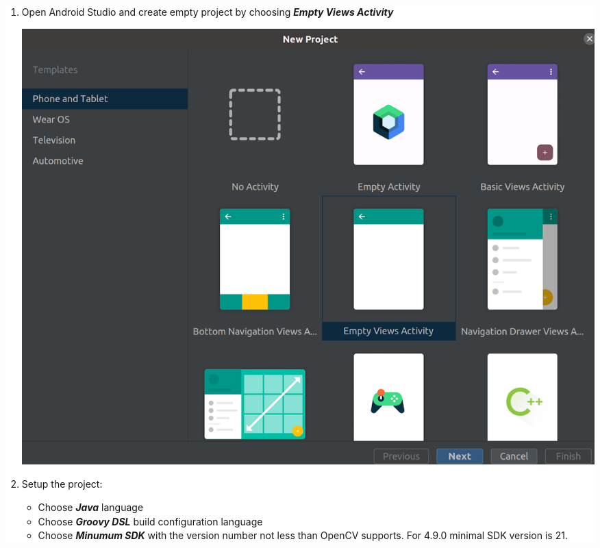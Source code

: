 1. Open Android Studio and create empty project by choosing ***Empty Views Activity***

    ![](images/create_empty_project.png)

2. Setup the project:
    - Choose ***Java*** language
    - Choose ***Groovy DSL*** build configuration language
    - Choose ***Minumum SDK*** with the version number not less than OpenCV supports. For 4.9.0 minimal SDK version is 21.
